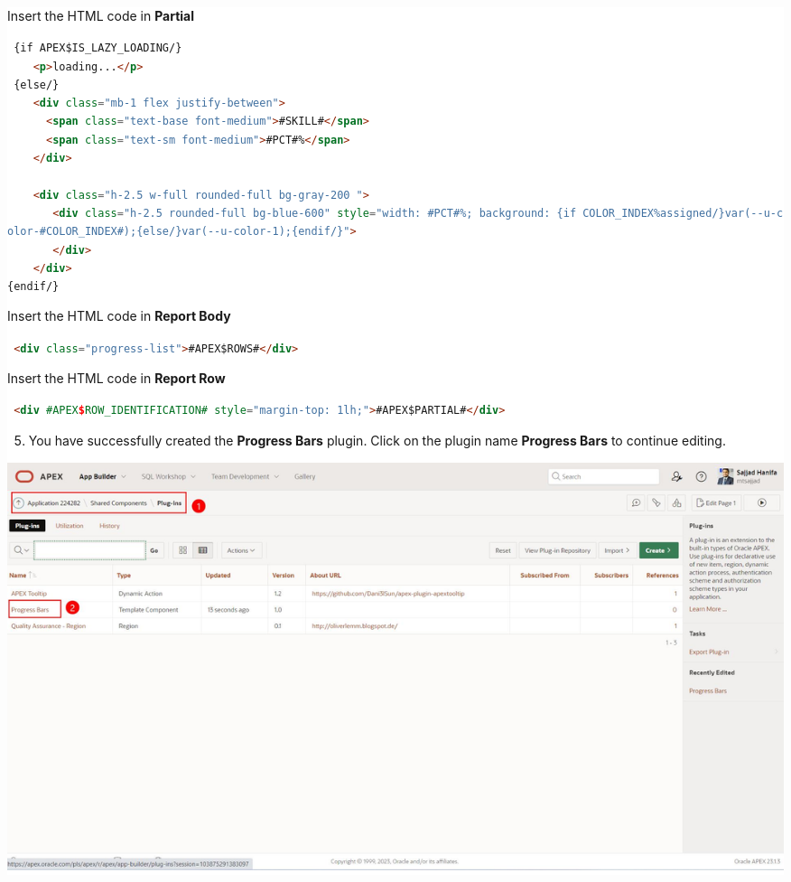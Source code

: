 Insert the HTML code in **Partial**
   ```html
    {if APEX$IS_LAZY_LOADING/}
       <p>loading...</p>
    {else/}
       <div class="mb-1 flex justify-between">
         <span class="text-base font-medium">#SKILL#</span>
         <span class="text-sm font-medium">#PCT#%</span>
       </div>
   
       <div class="h-2.5 w-full rounded-full bg-gray-200 ">
          <div class="h-2.5 rounded-full bg-blue-600" style="width: #PCT#%; background: {if COLOR_INDEX%assigned/}var(--u-color-#COLOR_INDEX#);{else/}var(--u-color-1);{endif/}">
          </div>
       </div>
   {endif/}
  ```

Insert the HTML code in **Report Body**

   ```html
    <div class="progress-list">#APEX$ROWS#</div>
  ```
Insert the HTML code in **Report Row**

   ```html
    <div #APEX$ROW_IDENTIFICATION# style="margin-top: 1lh;">#APEX$PARTIAL#</div>
  ```

5. You have successfully created the **Progress Bars** plugin. Click on the plugin name **Progress Bars** to continue editing.

![](../../assets/Chapter-19/5.jpg)
